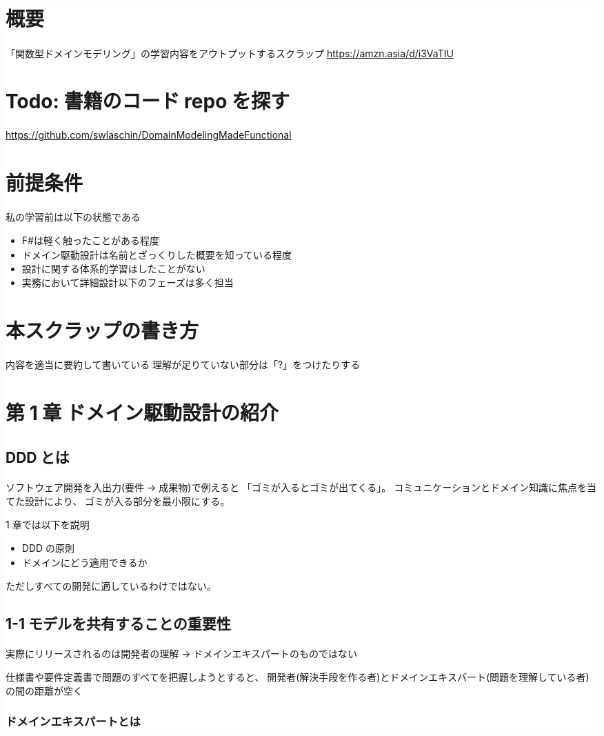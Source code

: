 # 概要

「関数型ドメインモデリング」の学習内容をアウトプットするスクラップ
https://amzn.asia/d/i3VaTIU

# Todo: 書籍のコード repo を探す

https://github.com/swlaschin/DomainModelingMadeFunctional

# 前提条件

私の学習前は以下の状態である

- F#は軽く触ったことがある程度
- ドメイン駆動設計は名前とざっくりした概要を知っている程度
- 設計に関する体系的学習はしたことがない
- 実務において詳細設計以下のフェーズは多く担当

# 本スクラップの書き方

内容を適当に要約して書いている
理解が足りていない部分は「?」をつけたりする

# 第 1 章 ドメイン駆動設計の紹介

## DDD とは

ソフトウェア開発を入出力(要件 → 成果物)で例えると
「ゴミが入るとゴミが出てくる」。
コミュニケーションとドメイン知識に焦点を当てた設計により、
ゴミが入る部分を最小限にする。

1 章では以下を説明

- DDD の原則
- ドメインにどう適用できるか

ただしすべての開発に適しているわけではない。

## 1-1 モデルを共有することの重要性

実際にリリースされるのは開発者の理解
→ ドメインエキスパートのものではない

仕様書や要件定義書で問題のすべてを把握しようとすると、
開発者(解決手段を作る者)とドメインエキスパート(問題を理解している者)の間の距離が空く

### ドメインエキスパートとは
